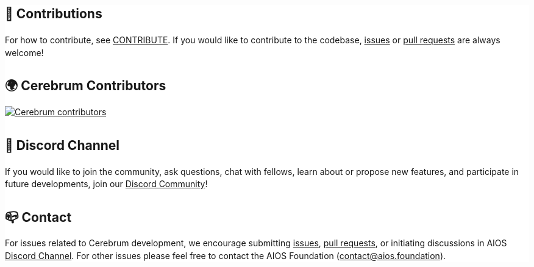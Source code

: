 ## 🚀 Contributions
For how to contribute, see [CONTRIBUTE](https://github.com/agiresearch/Cerebrum/blob/main/CONTRIBUTE.md). If you would like to contribute to the codebase, [issues](https://github.com/agiresearch/Cerebrum/issues) or [pull requests](https://github.com/agiresearch/Cerebrum/pulls) are always welcome!

## 🌍 Cerebrum Contributors
[![Cerebrum contributors](https://contrib.rocks/image?repo=agiresearch/Cerebrum&max=300)](https://github.com/agiresearch/Cerebrum/graphs/contributors)


## 🤝 Discord Channel
If you would like to join the community, ask questions, chat with fellows, learn about or propose new features, and participate in future developments, join our [Discord Community](https://discord.gg/B2HFxEgTJX)!

## 📪 Contact

For issues related to Cerebrum development, we encourage submitting [issues](https://github.com/agiresearch/Cerebrum/issues), [pull requests](https://github.com/agiresearch/Cerebrum/pulls), or initiating discussions in AIOS [Discord Channel](https://discord.gg/B2HFxEgTJX). For other issues please feel free to contact the AIOS Foundation ([contact@aios.foundation](mailto:contact@aios.foundation)).




